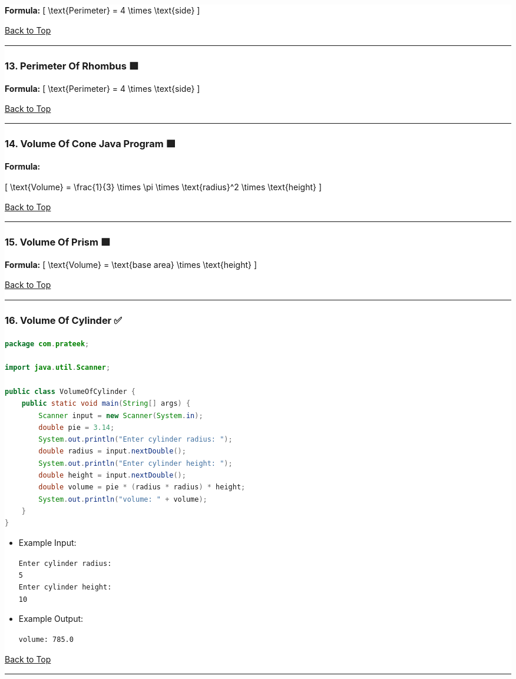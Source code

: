 **Formula:**
\[ \text{Perimeter} = 4 \times \text{side} \]

[Back to Top](#write-java-programs-for-the-following)

---

### 13. Perimeter Of Rhombus 🟩

**Formula:**
\[ \text{Perimeter} = 4 \times \text{side} \]

[Back to Top](#write-java-programs-for-the-following)

---

### 14. Volume Of Cone Java Program 🟩

**Formula:**

\[ \text{Volume} = \frac{1}{3} \times \pi \times \text{radius}^2 \times \text{height} \]

[Back to Top](#write-java-programs-for-the-following)

---

### 15. Volume Of Prism 🟩

**Formula:**
\[ \text{Volume} = \text{base area} \times \text{height} \]

[Back to Top](#write-java-programs-for-the-following)

---

### 16. Volume Of Cylinder ✅

```java
package com.prateek;

import java.util.Scanner;

public class VolumeOfCylinder {
    public static void main(String[] args) {
        Scanner input = new Scanner(System.in);
        double pie = 3.14;
        System.out.println("Enter cylinder radius: ");
        double radius = input.nextDouble();
        System.out.println("Enter cylinder height: ");
        double height = input.nextDouble();
        double volume = pie * (radius * radius) * height;
        System.out.println("volume: " + volume);
    }
}
```
- Example Input:
    ```
    Enter cylinder radius:
    5
    Enter cylinder height:
    10
    ```
- Example Output:
    ```
    volume: 785.0
    ```
[Back to Top](#write-java-programs-for-the-following)

---